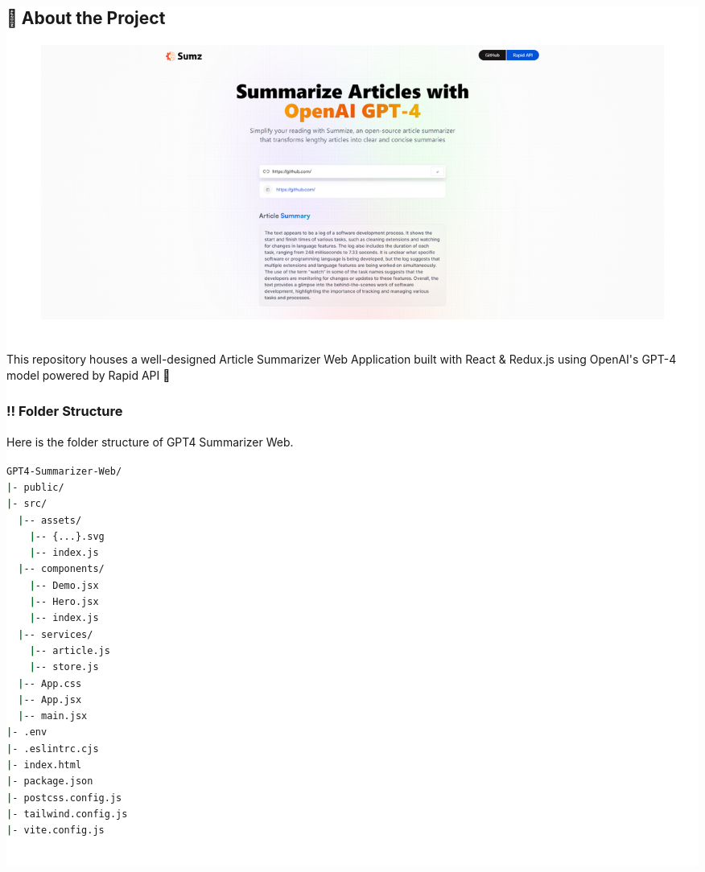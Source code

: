 
## :star2: About the Project

<div align="center">
  <img src="readme_assets/mock.png" height="auto" width="90%"/>
</div>
<br />

This repository houses a well-designed Article Summarizer Web Application built with React & Redux.js using OpenAI's GPT-4 model powered by Rapid API 🤖


### :bangbang: Folder Structure

Here is the folder structure of GPT4 Summarizer Web.
```bash
GPT4-Summarizer-Web/
|- public/
|- src/
  |-- assets/
    |-- {...}.svg
    |-- index.js
  |-- components/
    |-- Demo.jsx
    |-- Hero.jsx
    |-- index.js
  |-- services/
    |-- article.js
    |-- store.js
  |-- App.css
  |-- App.jsx
  |-- main.jsx
|- .env
|- .eslintrc.cjs
|- index.html
|- package.json
|- postcss.config.js
|- tailwind.config.js
|- vite.config.js
```
<br />
